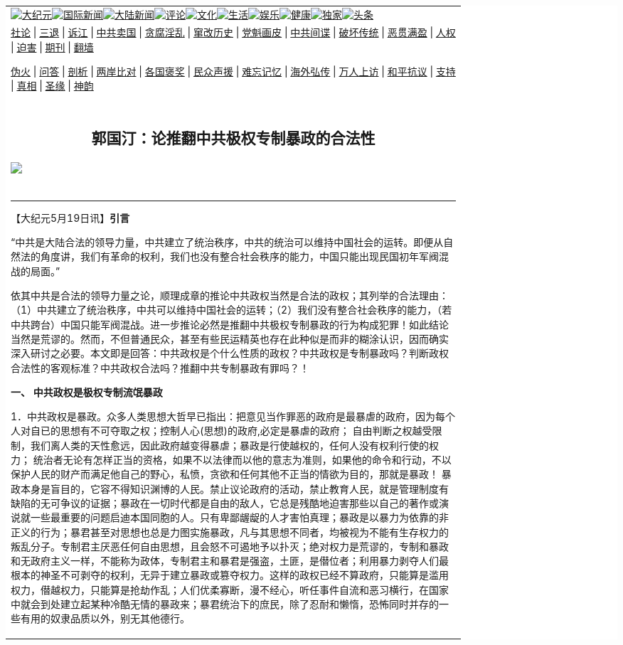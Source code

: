 <a name="1" id="1" target="_blank"></a><span id="1"></span>
<table align=center border="0"><tr><td colspan="2" VALIGN=TOP><a href="https://github.com/pgnstk3616/djy/blob/master/gb/nsc413.md#1"><img src="https://raw.githubusercontent.com/pgnstk3616/www/master/t/djy/1.jpg" title="大纪元"></a><a href="https://github.com/pgnstk3616/djy/blob/master/gb/n24hr.md#1"><img src="https://raw.githubusercontent.com/pgnstk3616/www/master/t/djy/3.jpg" title="国际新闻"></a><a href="https://github.com/pgnstk3616/djy/blob/master/gb/nsc413.md#1"><img src="https://raw.githubusercontent.com/pgnstk3616/www/master/t/djy/4.jpg" title="大陆新闻"></a><a href="https://github.com/pgnstk3616/djy/blob/master/gb/news392.md#1"><img src="https://raw.githubusercontent.com/pgnstk3616/www/master/t/djy/5.jpg" title="评论"></a><a href="https://github.com/pgnstk3616/djy/blob/master/gb/news2007.md#1"><img src="https://raw.githubusercontent.com/pgnstk3616/www/master/t/djy/6.jpg" title="文化"></a><a href="https://github.com/pgnstk3616/djy/blob/master/gb/news2008.md#1"><img src="https://raw.githubusercontent.com/pgnstk3616/www/master/t/djy/7.jpg" title="生活"></a><a href="https://github.com/pgnstk3616/djy/blob/master/gb/ncyule.md#1"><img src="https://raw.githubusercontent.com/pgnstk3616/www/master/t/djy/8.jpg" title="娱乐"></a><a href="https://github.com/pgnstk3616/djy/blob/master/gb/nsc1002.md#1"><img src="https://raw.githubusercontent.com/pgnstk3616/www/master/t/djy/9.jpg" title="健康"><a href="https://github.com/pgnstk3616/djy/blob/master/gb/nf6092.md#1"><img src="https://raw.githubusercontent.com/pgnstk3616/www/master/t/djy/10a.jpg" title="独家"></a><a href="https://github.com/pgnstk3616/djy/blob/master/gb/nf4514.md#1"><img src="https://raw.githubusercontent.com/pgnstk3616/www/master/t/djy/12a.jpg" title="头条"></a></td></tr>
<tr><td colspan="2" VALIGN=TOP><a target="_blank" href="https://github.com/pgnstk3616/djy/blob/master/gb/9p.md#1">社论</a> | <a target="_blank" href="https://github.com/pgnstk3616/djy/blob/master/gb/nf5657.md#1">三退</a> | <a target="_blank" href="https://github.com/pgnstk3616/djy/blob/master/gb/nf6124.md#1">诉江</a> | <a target="_blank" href="https://github.com/pgnstk3616/djy/blob/master/gb/nf1176117.md#1">中共卖国</a> | <a target="_blank" href="https://github.com/pgnstk3616/djy/blob/master/gb/nf5773.md#1">贪腐淫乱</a> | <a target="_blank" href="https://github.com/pgnstk3616/djy/blob/master/gb/nf1176115.md#1">窜改历史</a> | <a target="_blank" href="https://github.com/pgnstk3616/djy/blob/master/gb/nf1176107.md#1">党魁画皮</a> | <a target="_blank" href="https://github.com/pgnstk3616/djy/blob/master/gb/nf1320400.md#1">中共间谍</a> | <a target="_blank" href="https://github.com/pgnstk3616/djy/blob/master/gb/nf1176114.md#1">破坏传统</a> | <a target="_blank" href="https://github.com/pgnstk3616/ntdtv/blob/master/gb/prog447_1.md#1">恶贯满盈</a> | <a target="_blank" href="https://github.com/pgnstk3616/djy/blob/master/gb/ncid278.md#1">人权</a> | <a target="_blank" href="https://github.com/pgnstk3616/djy/blob/master/gb/nf1176111.md#1">迫害</a> | <a target="_blank" href="https://gitlab.com/szzdlab/mh-qikan/blob/master/README.md#1">期刊</a> | <a target="_blank" href="https://github.com/pgnstk3616/www/blob/master/README.md?zsrh#8">翻墙</a></p><p><a target="_blank" href="https://github.com/pgnstk3616/djy/blob/master/gb/nf5562.md#1">伪火</a> | <a target="_blank" href="https://github.com/pgnstk3616/djy/blob/master/gb/nf4378.md#1">问答</a> | <a target="_blank" href="https://github.com/pgnstk3616/djy/blob/master/gb/nf5792.md#1">剖析</a> | <a target="_blank" href="https://github.com/pgnstk3616/djy/blob/master/gb/nf5735.md#1">两岸比对</a> | <a target="_blank" href="https://github.com/pgnstk3616/djy/blob/master/gb/nf6119.md#1">各国褒奖</a> | <a target="_blank" href="https://github.com/pgnstk3616/djy/blob/master/gb/nf6120.md#1">民众声援</a> | <a target="_blank" href="https://github.com/pgnstk3616/djy/blob/master/gb/nf1188594.md#1">难忘记忆</a> | <a target="_blank" href="https://github.com/pgnstk3616/djy/blob/master/gb/nf3180.md#1">海外弘传</a> | <a target="_blank" href="https://github.com/pgnstk3616/djy/blob/master/gb/nf5410.md#1">万人上访</a> | <a target="_blank" href="https://github.com/pgnstk3616/ntdtv/blob/master/gb/prog1530_1.md#1">和平抗议</a> | <a target="_blank" href="https://github.com/pgnstk3616/djy/blob/master/gb/nf4386.md#1">支持</a> | <a target="_blank" href="https://github.com/pgnstk3616/djy/blob/master/gb/nf4389.md#1">真相</a> | <a target="_blank" href="https://github.com/pgnstk3616/djy/blob/master/gb/nf5790.md#1">圣缘</a> | <a target="_blank" href="https://github.com/pgnstk3616/djy/blob/master/gb/nf4786.md#1">神韵</a></td></tr>
<tr><td VALIGN=TOP width="626"><h2 align=center>郭国汀：论推翻中共极权专制暴政的合法性</h2>
<img width="600" src="https://i.epochtimes.com/assets/uploads/2020/07/0-07-22.05-320x200.jpg" />
<h6></h6>
<hr>
	<p>【大纪元5月19日讯】<b>引言</b></p>
<p>“中共是大陆合法的领导力量，中共建立了统治秩序，中共的统治可以维持中国社会的运转。即便从自然法的角度讲，我们有革命的权利，我们也没有整合社会秩序的能力，中国只能出现民国初年军阀混战的局面。”</p>
<p>依其中共是合法的领导力量之论，顺理成章的推论中共政权当然是合法的政权；其列举的合法理由：（1）中共建立了统治秩序，中共可以维持中国社会的运转；（2）我们没有整合社会秩序的能力，（若中共跨台）中国只能军阀混战。进一步推论必然是推翻中共极权专制暴政的行为构成犯罪！如此结论当然是荒谬的。然而，不但普通民众，甚至有些民运精英也存在此种似是而非的糊涂认识，因而确实深入研讨之必要。本文即是回答：中共政权是个什么性质的政权？中共政权是专制暴政吗？判断政权合法性的客观标准？中共政权合法吗？推翻中共专制暴政有罪吗？！</p>
<p><b>一、 中共政权是极权专制流氓暴政</b></p>
<p>1．中共政权是暴政。众多人类思想大哲早已指出：把意见当作罪恶的政府是最暴虐的政府，因为每个人对自已的思想有不可夺取之权；控制人心(思想)的政府,必定是暴虐的政府； 自由判断之权越受限制，我们离人类的天性愈远，因此政府越变得暴虐；暴政是行使越权的，任何人没有权利行使的权力； 统治者无论有怎样正当的资格，如果不以法律而以他的意志为准则，如果他的命令和行动，不以保护人民的财产而满足他自己的野心，私愤，贪欲和任何其他不正当的情欲为目的，那就是暴政！ 暴政本身是盲目的，它容不得知识渊博的人民。禁止议论政府的活动，禁止教育人民，就是管理制度有缺陷的无可争议的证据；暴政在一切时代都是自由的敌人，它总是残酷地迫害那些以自己的著作或演说就一些最重要的问题启迪本国同胞的人。只有卑鄙龌龊的人才害怕真理；暴政是以暴力为依靠的非正义的行为；暴君甚至对思想也总是力图实施暴政，凡与其思想不同者，均被视为不能有生存权力的叛乱分子。专制君主厌恶任何自由思想，且会怒不可遏地予以扑灭；绝对权力是荒谬的，专制和暴政和无政府主义一样，不能称为政体，专制君主和暴君是强盗，土匪，是僣位者；利用暴力剥夺人们最根本的神圣不可剥夺的权利，无异于建立暴政或篡夺权力。这样的政权已经不算政府，只能算是滥用权力，僣越权力，只能算是抢劫作乱；人们优柔寡断，漫不经心，听任事件自流和恶习横行，在国家中就会到处建立起某种冷酷无情的暴政来；暴君统治下的庶民，除了忍耐和懒惰，恐怖同时并存的一些有用的奴隶品质以外，别无其他德行。</p>